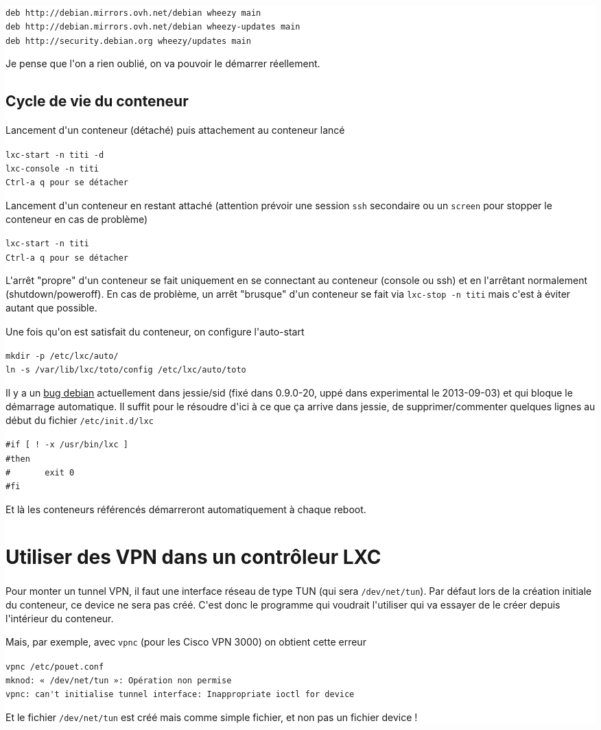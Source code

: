 	deb http://debian.mirrors.ovh.net/debian wheezy main
	deb http://debian.mirrors.ovh.net/debian wheezy-updates main
	deb http://security.debian.org wheezy/updates main

Je pense que l'on a rien oublié, on va pouvoir le démarrer réellement.

## Cycle de vie du conteneur

Lancement d'un conteneur (détaché) puis attachement au conteneur lancé

	lxc-start -n titi -d
	lxc-console -n titi
	Ctrl-a q pour se détacher

Lancement d'un conteneur en restant attaché (attention prévoir une session `ssh` secondaire ou un `screen` pour stopper le conteneur en cas de problème)

	lxc-start -n titi
	Ctrl-a q pour se détacher

L'arrêt "propre" d'un conteneur se fait uniquement en se connectant au conteneur (console ou ssh) et en l'arrêtant normalement (shutdown/poweroff). En cas de problème, un arrêt "brusque" d'un conteneur se fait via `lxc-stop -n titi` mais c'est à éviter autant que possible.

Une fois qu'on est satisfait du conteneur, on configure l'auto-start

	mkdir -p /etc/lxc/auto/
	ln -s /var/lib/lxc/toto/config /etc/lxc/auto/toto

Il y a un [bug debian](http://bugs.debian.org/cgi-bin/bugreport.cgi?bug=723131) actuellement dans jessie/sid (fixé dans 0.9.0-20, uppé dans experimental le 2013-09-03) et qui bloque le démarrage automatique. Il suffit pour le résoudre d'ici à ce que ça arrive dans jessie, de supprimer/commenter quelques lignes au début du fichier `/etc/init.d/lxc`

	#if [ ! -x /usr/bin/lxc ]
	#then
	#       exit 0
	#fi

Et là les conteneurs référencés démarreront automatiquement à chaque reboot.

# Utiliser des VPN dans un contrôleur LXC

Pour monter un tunnel VPN, il faut une interface réseau de type TUN (qui sera `/dev/net/tun`). Par défaut lors de la création initiale du conteneur, ce device ne sera pas créé. C'est donc le programme qui voudrait l'utiliser qui va essayer de le créer depuis l'intérieur du conteneur.

Mais, par exemple, avec `vpnc` (pour les Cisco VPN 3000) on obtient cette erreur

	vpnc /etc/pouet.conf
	mknod: « /dev/net/tun »: Opération non permise
	vpnc: can't initialise tunnel interface: Inappropriate ioctl for device

Et le fichier `/dev/net/tun` est créé mais comme simple fichier, et non pas un fichier device !
